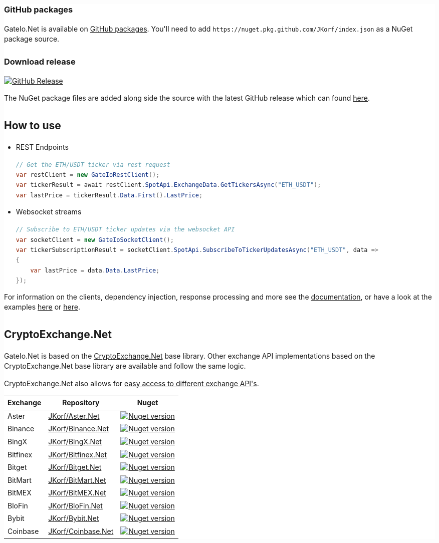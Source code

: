 ### GitHub packages
GateIo.Net is available on [GitHub packages](https://github.com/JKorf/GateIo.Net/pkgs/nuget/GateIo.Net). You'll need to add `https://nuget.pkg.github.com/JKorf/index.json` as a NuGet package source.

### Download release
[![GitHub Release](https://img.shields.io/github/v/release/JKorf/GateIo.Net?style=for-the-badge&label=GitHub)](https://github.com/JKorf/GateIo.Net/releases)

The NuGet package files are added along side the source with the latest GitHub release which can found [here](https://github.com/JKorf/GateIo.Net/releases).


## How to use
* REST Endpoints
	```csharp
	// Get the ETH/USDT ticker via rest request
	var restClient = new GateIoRestClient();
	var tickerResult = await restClient.SpotApi.ExchangeData.GetTickersAsync("ETH_USDT");
	var lastPrice = tickerResult.Data.First().LastPrice;
	```
* Websocket streams
	```csharp
	// Subscribe to ETH/USDT ticker updates via the websocket API
	var socketClient = new GateIoSocketClient();
	var tickerSubscriptionResult = socketClient.SpotApi.SubscribeToTickerUpdatesAsync("ETH_USDT", data =>
	{
		var lastPrice = data.Data.LastPrice;
	});
	```

For information on the clients, dependency injection, response processing and more see the [documentation](https://cryptoexchange.jkorf.dev?library=GateIo.Net), or have a look at the examples [here](https://github.com/JKorf/GateIo.Net/tree/main/Examples) or [here](https://github.com/JKorf/CryptoExchange.Net/tree/master/Examples).

## CryptoExchange.Net
GateIo.Net is based on the [CryptoExchange.Net](https://github.com/JKorf/CryptoExchange.Net) base library. Other exchange API implementations based on the CryptoExchange.Net base library are available and follow the same logic.

CryptoExchange.Net also allows for [easy access to different exchange API's](https://cryptoexchange.jkorf.dev/client-libs/shared).

|Exchange|Repository|Nuget|
|--|--|--|
|Aster|[JKorf/Aster.Net](https://github.com/JKorf/Aster.Net)|[![Nuget version](https://img.shields.io/nuget/v/JKorf.Aster.net.svg?style=flat-square)](https://www.nuget.org/packages/JKorf.Aster.Net)|
|Binance|[JKorf/Binance.Net](https://github.com/JKorf/Binance.Net)|[![Nuget version](https://img.shields.io/nuget/v/Binance.net.svg?style=flat-square)](https://www.nuget.org/packages/Binance.Net)|
|BingX|[JKorf/BingX.Net](https://github.com/JKorf/BingX.Net)|[![Nuget version](https://img.shields.io/nuget/v/JK.BingX.net.svg?style=flat-square)](https://www.nuget.org/packages/JK.BingX.Net)|
|Bitfinex|[JKorf/Bitfinex.Net](https://github.com/JKorf/Bitfinex.Net)|[![Nuget version](https://img.shields.io/nuget/v/Bitfinex.net.svg?style=flat-square)](https://www.nuget.org/packages/Bitfinex.Net)|
|Bitget|[JKorf/Bitget.Net](https://github.com/JKorf/Bitget.Net)|[![Nuget version](https://img.shields.io/nuget/v/JK.Bitget.net.svg?style=flat-square)](https://www.nuget.org/packages/JK.Bitget.Net)|
|BitMart|[JKorf/BitMart.Net](https://github.com/JKorf/BitMart.Net)|[![Nuget version](https://img.shields.io/nuget/v/BitMart.net.svg?style=flat-square)](https://www.nuget.org/packages/BitMart.Net)|
|BitMEX|[JKorf/BitMEX.Net](https://github.com/JKorf/BitMEX.Net)|[![Nuget version](https://img.shields.io/nuget/v/JKorf.BitMEX.net.svg?style=flat-square)](https://www.nuget.org/packages/JKorf.BitMEX.Net)|
|BloFin|[JKorf/BloFin.Net](https://github.com/JKorf/BloFin.Net)|[![Nuget version](https://img.shields.io/nuget/v/BloFin.net.svg?style=flat-square)](https://www.nuget.org/packages/BloFin.Net)|
|Bybit|[JKorf/Bybit.Net](https://github.com/JKorf/Bybit.Net)|[![Nuget version](https://img.shields.io/nuget/v/Bybit.net.svg?style=flat-square)](https://www.nuget.org/packages/Bybit.Net)|
|Coinbase|[JKorf/Coinbase.Net](https://github.com/JKorf/Coinbase.Net)|[![Nuget version](https://img.shields.io/nuget/v/JKorf.Coinbase.Net.svg?style=flat-square)](https://www.nuget.org/packages/JKorf.Coinbase.Net)|